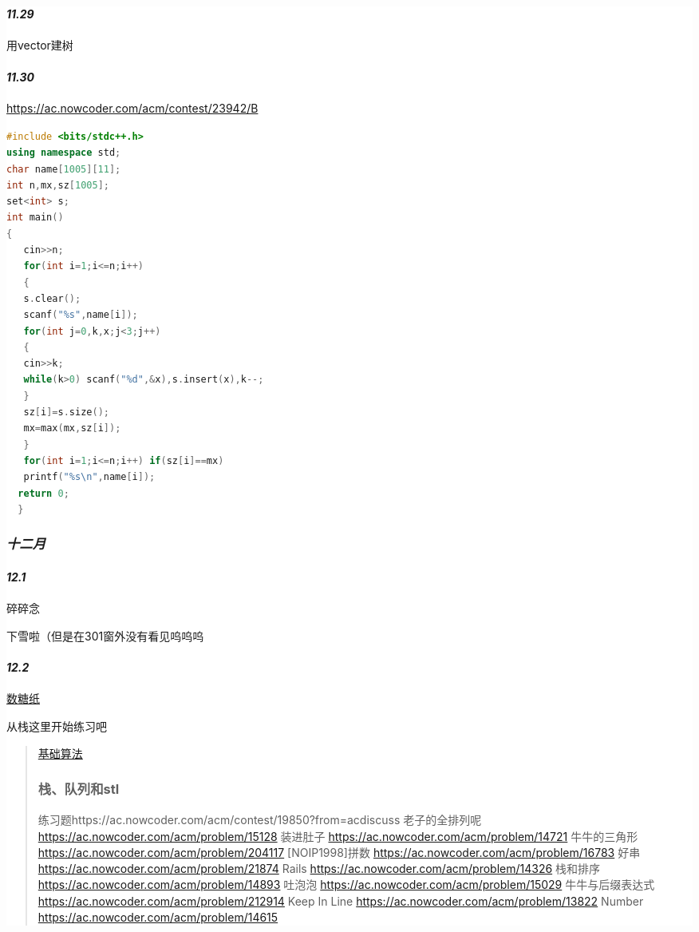 ####  *11.29*

用vector建树

#### *11.30*

https://ac.nowcoder.com/acm/contest/23942/B



~~~c++
#include <bits/stdc++.h>
using namespace std;
char name[1005][11];
int n,mx,sz[1005];
set<int> s;
int main()
{
   cin>>n;
   for(int i=1;i<=n;i++)
   {
   s.clear();
   scanf("%s",name[i]);
   for(int j=0,k,x;j<3;j++)
   {
   cin>>k;
   while(k>0) scanf("%d",&x),s.insert(x),k--;
   }
   sz[i]=s.size();
   mx=max(mx,sz[i]);
   }
   for(int i=1;i<=n;i++) if(sz[i]==mx)
   printf("%s\n",name[i]);
  return 0;
  }
~~~

### ***十二月***

#### *12.1*

碎碎念

下雪啦（但是在301窗外没有看见呜呜呜

#### *12.2*

[数糖纸](https://ac.nowcoder.com/acm/contest/view-submission?submissionId=49385652&returnHomeType=1&uid=58144505)

从栈这里开始练习吧

>[基础算法](https://ac.nowcoder.com/discuss/post/353159015238672384)
>
>### 栈、队列和stl
>
>练习题https://ac.nowcoder.com/acm/contest/19850?from=acdiscuss
>老子的全排列呢 https://ac.nowcoder.com/acm/problem/15128
>装进肚子 https://ac.nowcoder.com/acm/problem/14721
>牛牛的三角形 https://ac.nowcoder.com/acm/problem/204117
>[NOIP1998]拼数 https://ac.nowcoder.com/acm/problem/16783
>好串 https://ac.nowcoder.com/acm/problem/21874
>Rails https://ac.nowcoder.com/acm/problem/14326
>栈和排序 https://ac.nowcoder.com/acm/problem/14893
>吐泡泡 https://ac.nowcoder.com/acm/problem/15029
>牛牛与后缀表达式 https://ac.nowcoder.com/acm/problem/212914
>Keep In Line https://ac.nowcoder.com/acm/problem/13822
>Number https://ac.nowcoder.com/acm/problem/14615